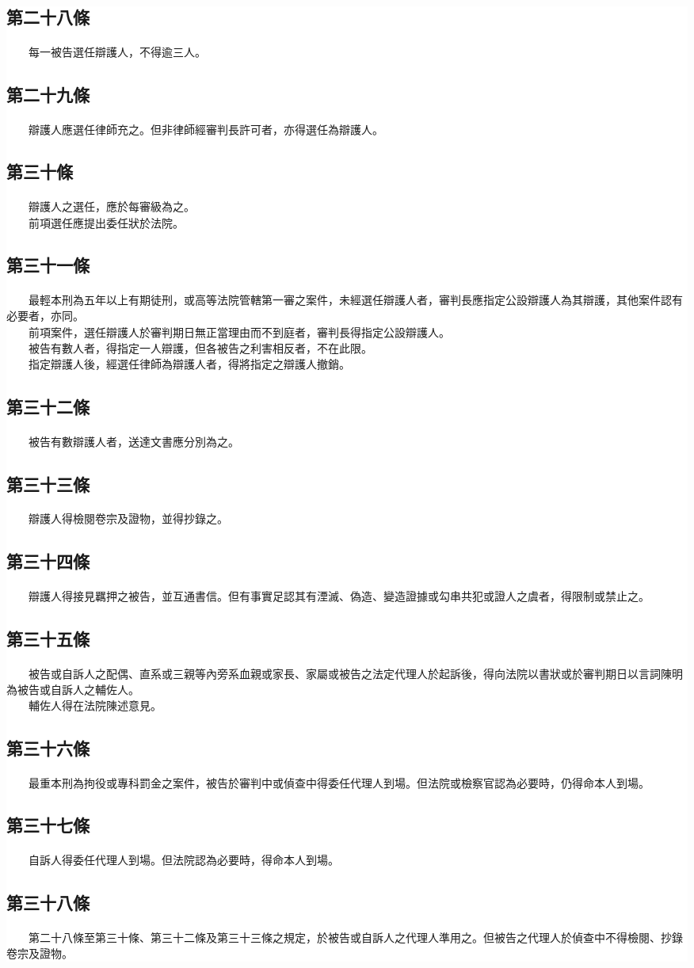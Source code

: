 
第二十八條 
-----------
　　每一被告選任辯護人，不得逾三人。  


第二十九條 
-----------
　　辯護人應選任律師充之。但非律師經審判長許可者，亦得選任為辯護人。  


第三十條 
---------
　　辯護人之選任，應於每審級為之。  
　　前項選任應提出委任狀於法院。  


第三十一條 
-----------
　　最輕本刑為五年以上有期徒刑，或高等法院管轄第一審之案件，未經選任辯護人者，審判長應指定公設辯護人為其辯護，其他案件認有必要者，亦同。  
　　前項案件，選任辯護人於審判期日無正當理由而不到庭者，審判長得指定公設辯護人。  
　　被告有數人者，得指定一人辯護，但各被告之利害相反者，不在此限。  
　　指定辯護人後，經選任律師為辯護人者，得將指定之辯護人撤銷。  


第三十二條 
-----------
　　被告有數辯護人者，送達文書應分別為之。  


第三十三條 
-----------
　　辯護人得檢閱卷宗及證物，並得抄錄之。  


第三十四條 
-----------
　　辯護人得接見羈押之被告，並互通書信。但有事實足認其有湮滅、偽造、變造證據或勾串共犯或證人之虞者，得限制或禁止之。  


第三十五條 
-----------
　　被告或自訴人之配偶、直系或三親等內旁系血親或家長、家屬或被告之法定代理人於起訴後，得向法院以書狀或於審判期日以言詞陳明為被告或自訴人之輔佐人。  
　　輔佐人得在法院陳述意見。  


第三十六條 
-----------
　　最重本刑為拘役或專科罰金之案件，被告於審判中或偵查中得委任代理人到場。但法院或檢察官認為必要時，仍得命本人到場。  


第三十七條 
-----------
　　自訴人得委任代理人到場。但法院認為必要時，得命本人到場。  


第三十八條 
-----------
　　第二十八條至第三十條、第三十二條及第三十三條之規定，於被告或自訴人之代理人準用之。但被告之代理人於偵查中不得檢閱、抄錄卷宗及證物。  
